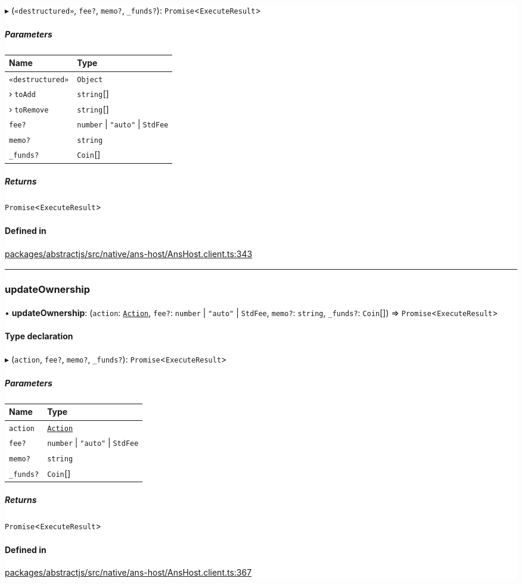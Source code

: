 ▸ (`«destructured»`, `fee?`, `memo?`, `_funds?`): `Promise`<`ExecuteResult`\>

##### Parameters

| Name | Type |
| :------ | :------ |
| `«destructured»` | `Object` |
| › `toAdd` | `string`[] |
| › `toRemove` | `string`[] |
| `fee?` | `number` \| ``"auto"`` \| `StdFee` |
| `memo?` | `string` |
| `_funds?` | `Coin`[] |

##### Returns

`Promise`<`ExecuteResult`\>

#### Defined in

[packages/abstractjs/src/native/ans-host/AnsHost.client.ts:343](https://github.com/Abstract-OS/abstract.js/blob/c46b309/packages/abstractjs/src/native/ans-host/AnsHost.client.ts#L343)

___

### updateOwnership

• **updateOwnership**: (`action`: [`Action`](../modules/AnsHostTypes.md#action), `fee?`: `number` \| ``"auto"`` \| `StdFee`, `memo?`: `string`, `_funds?`: `Coin`[]) => `Promise`<`ExecuteResult`\>

#### Type declaration

▸ (`action`, `fee?`, `memo?`, `_funds?`): `Promise`<`ExecuteResult`\>

##### Parameters

| Name | Type |
| :------ | :------ |
| `action` | [`Action`](../modules/AnsHostTypes.md#action) |
| `fee?` | `number` \| ``"auto"`` \| `StdFee` |
| `memo?` | `string` |
| `_funds?` | `Coin`[] |

##### Returns

`Promise`<`ExecuteResult`\>

#### Defined in

[packages/abstractjs/src/native/ans-host/AnsHost.client.ts:367](https://github.com/Abstract-OS/abstract.js/blob/c46b309/packages/abstractjs/src/native/ans-host/AnsHost.client.ts#L367)

